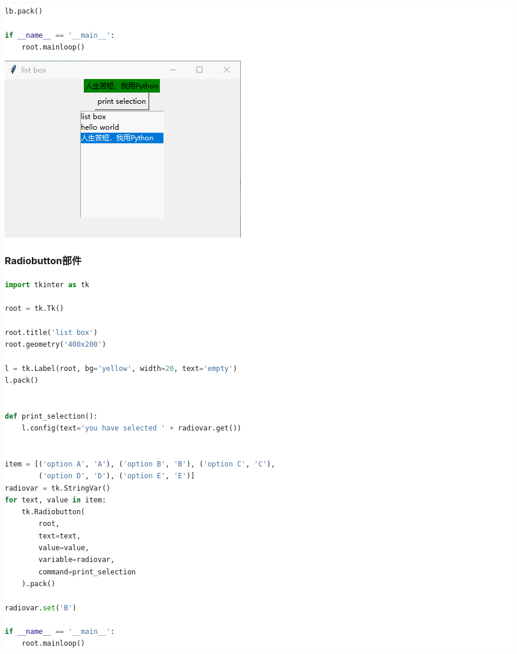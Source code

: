 ```python
lb.pack()

if __name__ == '__main__':
    root.mainloop()

```
![Listbox部件](./img/listbox.gif)

### Radiobutton部件

```python
import tkinter as tk

root = tk.Tk()

root.title('list box')
root.geometry('400x200')

l = tk.Label(root, bg='yellow', width=20, text='empty')
l.pack()


def print_selection():
    l.config(text='you have selected ' + radiovar.get())


item = [('option A', 'A'), ('option B', 'B'), ('option C', 'C'),
        ('option D', 'D'), ('option E', 'E')]
radiovar = tk.StringVar()
for text, value in item:
    tk.Radiobutton(
        root,
        text=text,
        value=value,
        variable=radiovar,
        command=print_selection
    ).pack()

radiovar.set('B')

if __name__ == '__main__':
    root.mainloop()

```